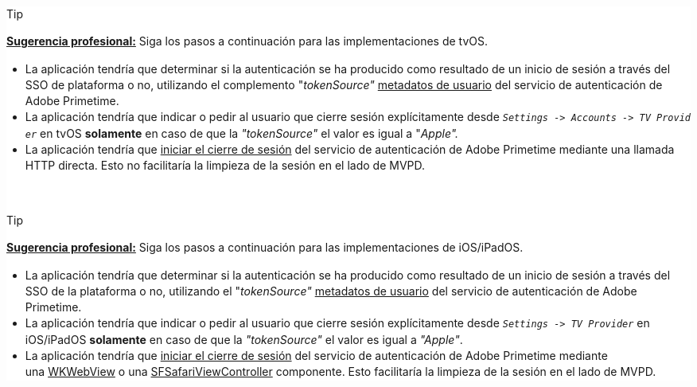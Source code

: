 
>[!TIP]
>
> **<u>Sugerencia profesional:</u>** Siga los pasos a continuación para las implementaciones de tvOS.
 

- La aplicación tendría que determinar si la autenticación se ha producido como resultado de un inicio de sesión a través del SSO de plataforma o no, utilizando el complemento &quot;*tokenSource&quot;* [metadatos de usuario](/help/authentication/user-metadata.md) del servicio de autenticación de Adobe Primetime.
- La aplicación tendría que indicar o pedir al usuario que cierre sesión explícitamente desde *`Settings -> Accounts -> TV Provider`* en tvOS **solamente** en caso de que la *&quot;tokenSource&quot;* el valor es igual a &quot;*Apple&quot;.*
- La aplicación tendría que [iniciar el cierre de sesión](/help/authentication/initiate-logout.md) del servicio de autenticación de Adobe Primetime mediante una llamada HTTP directa. Esto no facilitaría la limpieza de la sesión en el lado de MVPD.

 

>[!TIP]
>
> **<u>Sugerencia profesional:</u>** Siga los pasos a continuación para las implementaciones de iOS/iPadOS.

- La aplicación tendría que determinar si la autenticación se ha producido como resultado de un inicio de sesión a través del SSO de la plataforma o no, utilizando el &quot;*tokenSource&quot;* [metadatos de usuario](/help/authentication/user-metadata.md) del servicio de autenticación de Adobe Primetime.
- La aplicación tendría que indicar o pedir al usuario que cierre sesión explícitamente desde *`Settings -> TV Provider`* en iOS/iPadOS **solamente** en caso de que la *&quot;tokenSource&quot;* el valor es igual a *&quot;Apple&quot;*.
- La aplicación tendría que [iniciar el cierre de sesión](/help/authentication/initiate-logout.md) del servicio de autenticación de Adobe Primetime mediante una [WKWebView](https://developer.apple.com/documentation/webkit/wkwebview) o una [SFSafariViewController](https://developer.apple.com/documentation/safariservices/sfsafariviewcontroller) componente. Esto facilitaría la limpieza de la sesión en el lado de MVPD.


